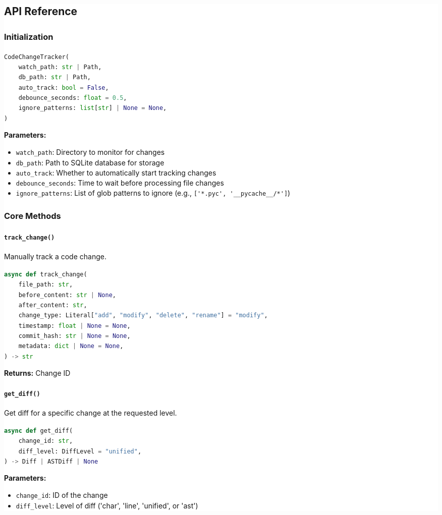 ## API Reference

### Initialization

```python
CodeChangeTracker(
    watch_path: str | Path,
    db_path: str | Path,
    auto_track: bool = False,
    debounce_seconds: float = 0.5,
    ignore_patterns: list[str] | None = None,
)
```

**Parameters:**
- `watch_path`: Directory to monitor for changes
- `db_path`: Path to SQLite database for storage
- `auto_track`: Whether to automatically start tracking changes
- `debounce_seconds`: Time to wait before processing file changes
- `ignore_patterns`: List of glob patterns to ignore (e.g., `['*.pyc', '__pycache__/*']`)

### Core Methods

#### `track_change()`

Manually track a code change.

```python
async def track_change(
    file_path: str,
    before_content: str | None,
    after_content: str,
    change_type: Literal["add", "modify", "delete", "rename"] = "modify",
    timestamp: float | None = None,
    commit_hash: str | None = None,
    metadata: dict | None = None,
) -> str
```

**Returns:** Change ID

#### `get_diff()`

Get diff for a specific change at the requested level.

```python
async def get_diff(
    change_id: str,
    diff_level: DiffLevel = "unified",
) -> Diff | ASTDiff | None
```

**Parameters:**
- `change_id`: ID of the change
- `diff_level`: Level of diff ('char', 'line', 'unified', or 'ast')
